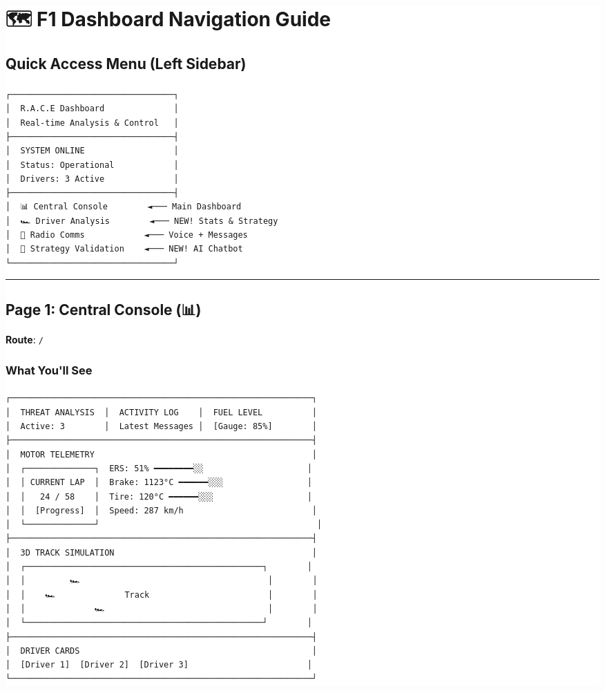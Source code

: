 # 🗺️ F1 Dashboard Navigation Guide

## Quick Access Menu (Left Sidebar)

```
┌─────────────────────────────────┐
│  R.A.C.E Dashboard              │
│  Real-time Analysis & Control   │
├─────────────────────────────────┤
│  SYSTEM ONLINE                  │
│  Status: Operational            │
│  Drivers: 3 Active              │
├─────────────────────────────────┤
│  📊 Central Console        ◄─── Main Dashboard
│  🏎️ Driver Analysis        ◄─── NEW! Stats & Strategy
│  📡 Radio Comms            ◄─── Voice + Messages
│  🤖 Strategy Validation    ◄─── NEW! AI Chatbot
└─────────────────────────────────┘
```

---

## Page 1: Central Console (📊)
**Route**: `/`

### What You'll See
```
┌─────────────────────────────────────────────────────────────┐
│  THREAT ANALYSIS  │  ACTIVITY LOG    │  FUEL LEVEL          │
│  Active: 3        │  Latest Messages │  [Gauge: 85%]        │
├─────────────────────────────────────────────────────────────┤
│  MOTOR TELEMETRY                                            │
│  ┌──────────────┐  ERS: 51% ━━━━━━━━░░                     │
│  │ CURRENT LAP  │  Brake: 1123°C ━━━━━━░░░                 │
│  │   24 / 58    │  Tire: 120°C ━━━━━━░░░                   │
│  │  [Progress]  │  Speed: 287 km/h                          │
│  └──────────────┘                                            │
├─────────────────────────────────────────────────────────────┤
│  3D TRACK SIMULATION                                        │
│  ┌────────────────────────────────────────────────┐        │
│  │         🏎️                                      │        │
│  │    🏎️              Track                        │        │
│  │              🏎️                                 │        │
│  └────────────────────────────────────────────────┘        │
├─────────────────────────────────────────────────────────────┤
│  DRIVER CARDS                                               │
│  [Driver 1]  [Driver 2]  [Driver 3]                        │
└─────────────────────────────────────────────────────────────┘
```
